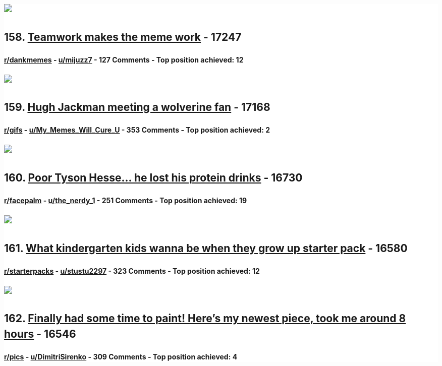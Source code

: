 <a href="https://i.redd.it/9kap3p05rpg41.png"><img src="https://b.thumbs.redditmedia.com/TaF5b2s6EC05wZk6CztNQa42Yib61mAjxgJUyBrNzes.jpg"></img></a>

## 158. [Teamwork makes the meme work](http://reddit.com/r/dankmemes/comments/f3fdfk/teamwork_makes_the_meme_work/) - 17247
#### [r/dankmemes](http://reddit.com/r/dankmemes) - [u/mijuzz7](http://reddit.com/u/mijuzz7) - 127 Comments - Top position achieved: 12

<a href="https://i.redd.it/h8caynv9tqg41.jpg"><img src="https://b.thumbs.redditmedia.com/ulmMguiXYYnky9YxLphzJ7LJXcQWrMdczCRd_VmsnPk.jpg"></img></a>

## 159. [Hugh Jackman meeting a wolverine fan](http://reddit.com/r/gifs/comments/f3k34b/hugh_jackman_meeting_a_wolverine_fan/) - 17168
#### [r/gifs](http://reddit.com/r/gifs) - [u/My_Memes_Will_Cure_U](http://reddit.com/u/My_Memes_Will_Cure_U) - 353 Comments - Top position achieved: 2

<a href="https://i.imgur.com/09Zy3GQ.gifv"><img src="https://b.thumbs.redditmedia.com/R3g5naysa4ku8d92rJSqA2uwGvVIWjIKgFTJbSXQ29M.jpg"></img></a>

## 160. [Poor Tyson Hesse... he lost his protein drinks](http://reddit.com/r/facepalm/comments/f33fkc/poor_tyson_hesse_he_lost_his_protein_drinks/) - 16730
#### [r/facepalm](http://reddit.com/r/facepalm) - [u/the_nerdy_1](http://reddit.com/u/the_nerdy_1) - 251 Comments - Top position achieved: 19

<a href="https://i.redd.it/p1kprdqjzlg41.jpg"><img src="https://b.thumbs.redditmedia.com/Ho9fkr5Y5y6WWP5gCMTeLZl2rxayzQh6HWpJFHmTaIA.jpg"></img></a>

## 161. [What kindergarten kids wanna be when they grow up starter pack](http://reddit.com/r/starterpacks/comments/f3411r/what_kindergarten_kids_wanna_be_when_they_grow_up/) - 16580
#### [r/starterpacks](http://reddit.com/r/starterpacks) - [u/stustu2297](http://reddit.com/u/stustu2297) - 323 Comments - Top position achieved: 12

<a href="https://i.redd.it/dlmk2efp7mg41.png"><img src="https://b.thumbs.redditmedia.com/L7afJ5_8v3t799QEiLxo0beUsg4VPU8nRKmqrpDk8Es.jpg"></img></a>

## 162. [Finally had some time to paint! Here’s my newest piece, took me around 8 hours](http://reddit.com/r/pics/comments/f3k3g8/finally_had_some_time_to_paint_heres_my_newest/) - 16546
#### [r/pics](http://reddit.com/r/pics) - [u/DimitriSirenko](http://reddit.com/u/DimitriSirenko) - 309 Comments - Top position achieved: 4
